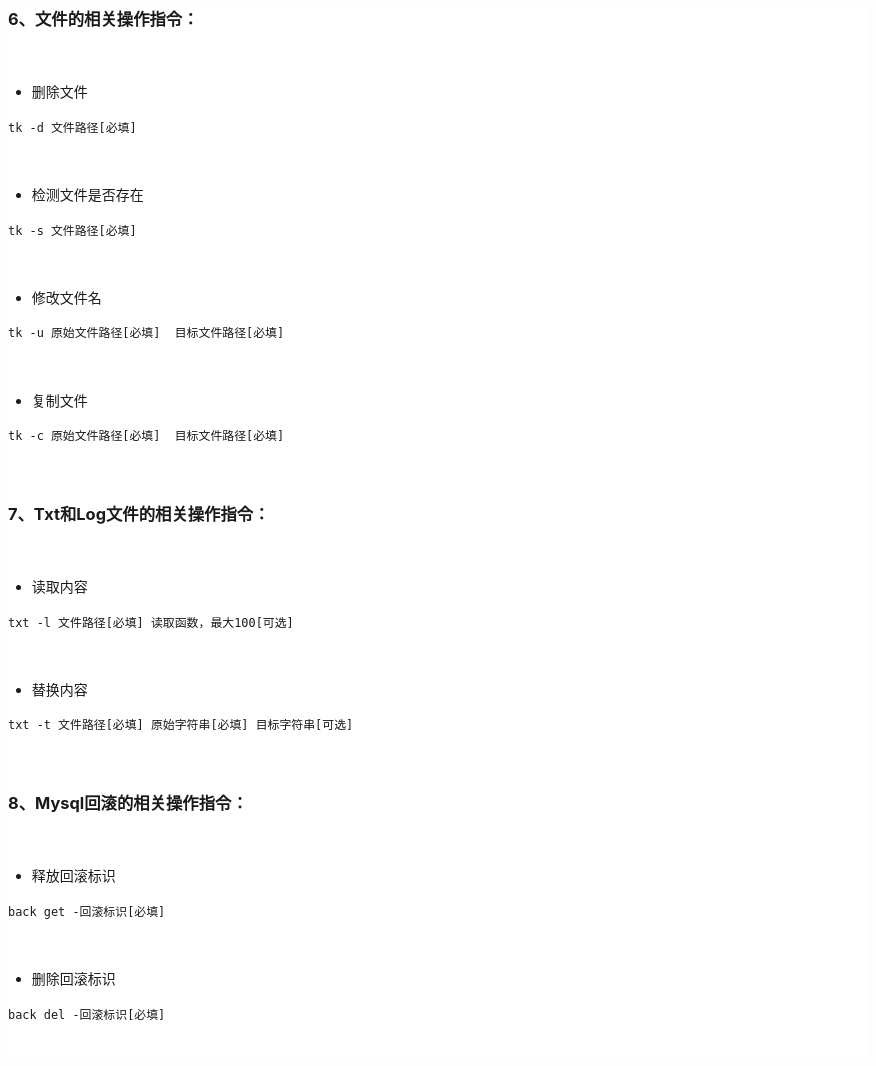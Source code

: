 
### 6、文件的相关操作指令：
<br/>

+ 删除文件 
``` 
tk -d 文件路径[必填]
```
<br/>

+ 检测文件是否存在 
``` 
tk -s 文件路径[必填]
```
<br/>

+ 修改文件名 
``` 
tk -u 原始文件路径[必填]  目标文件路径[必填]
```
<br/>

+ 复制文件 
``` 
tk -c 原始文件路径[必填]  目标文件路径[必填]
```
<br/>


### 7、Txt和Log文件的相关操作指令：
<br/>

+ 读取内容 
``` 
txt -l 文件路径[必填] 读取函数，最大100[可选]
```
<br/>

+ 替换内容 
``` 
txt -t 文件路径[必填] 原始字符串[必填] 目标字符串[可选]
```
<br/>


### 8、Mysql回滚的相关操作指令：
<br/>

+ 释放回滚标识
``` 
back get -回滚标识[必填]
```
<br/>

+ 删除回滚标识
``` 
back del -回滚标识[必填]
```
<br/>
